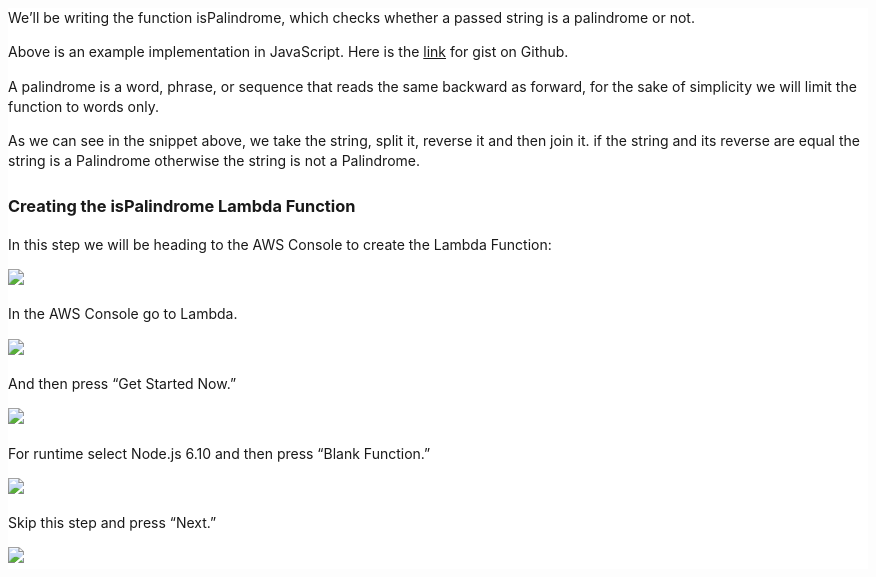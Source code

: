We’ll be writing the function isPalindrome, which checks whether a passed string is a palindrome or not.





<iframe width="700" height="250" src="/media/7d0021c5bb2001be25429efe9407ec22?postId=d866a9b51536" data-media-id="7d0021c5bb2001be25429efe9407ec22" data-thumbnail="https://i.embed.ly/1/image?url=https%3A%2F%2Favatars3.githubusercontent.com%2Fu%2F20860228%3Fv%3D3%26s%3D400&amp;key=4fce0568f2ce49e8b54624ef71a8a5bd" allowfullscreen="" frameborder="0"></iframe>





Above is an example implementation in JavaScript. Here is the [link](https://gist.github.com/AWattNY/1fae83d8de8756c9d9b946e36307e8fc85695ae4458c4c2239558c) for gist on Github.

A palindrome is a word, phrase, or sequence that reads the same backward as forward, for the sake of simplicity we will limit the function to words only.

As we can see in the snippet above, we take the string, split it, reverse it and then join it. if the string and its reverse are equal the string is a Palindrome otherwise the string is not a Palindrome.

### Creating the isPalindrome Lambda Function

In this step we will be heading to the AWS Console to create the Lambda Function:



![](https://cdn-images-1.medium.com/max/1600/1*X1zvZPTbNqf0Rq8eNRzO4A.png)



In the AWS Console go to Lambda.



![](https://cdn-images-1.medium.com/max/1600/1*InZiSTx4EkPmnU7MTYFdCA.png)



And then press “Get Started Now.”



![](https://cdn-images-1.medium.com/max/1600/1*v3jOWwns_L-lOAIw57681Q.png)



For runtime select Node.js 6.10 and then press “Blank Function.”



![](https://cdn-images-1.medium.com/max/1600/1*yttJpvtjhSxZ_v6pD3fpig.png)



Skip this step and press “Next.”



![](https://cdn-images-1.medium.com/max/1600/1*sPQEC7nW-TKo-hSerjZlMg.png)
